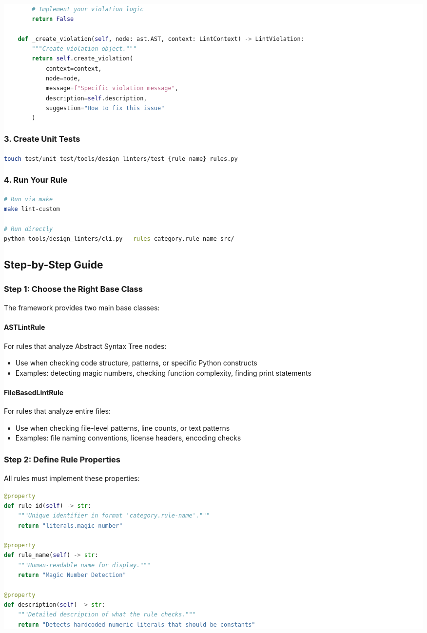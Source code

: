 ```python
        # Implement your violation logic
        return False

    def _create_violation(self, node: ast.AST, context: LintContext) -> LintViolation:
        """Create violation object."""
        return self.create_violation(
            context=context,
            node=node,
            message=f"Specific violation message",
            description=self.description,
            suggestion="How to fix this issue"
        )
```

### 3. Create Unit Tests

```bash
touch test/unit_test/tools/design_linters/test_{rule_name}_rules.py
```

### 4. Run Your Rule

```bash
# Run via make
make lint-custom

# Run directly
python tools/design_linters/cli.py --rules category.rule-name src/
```

## Step-by-Step Guide

### Step 1: Choose the Right Base Class

The framework provides two main base classes:

#### ASTLintRule
For rules that analyze Abstract Syntax Tree nodes:
- Use when checking code structure, patterns, or specific Python constructs
- Examples: detecting magic numbers, checking function complexity, finding print statements

#### FileBasedLintRule
For rules that analyze entire files:
- Use when checking file-level patterns, line counts, or text patterns
- Examples: file naming conventions, license headers, encoding checks

### Step 2: Define Rule Properties

All rules must implement these properties:

```python
@property
def rule_id(self) -> str:
    """Unique identifier in format 'category.rule-name'."""
    return "literals.magic-number"

@property
def rule_name(self) -> str:
    """Human-readable name for display."""
    return "Magic Number Detection"

@property
def description(self) -> str:
    """Detailed description of what the rule checks."""
    return "Detects hardcoded numeric literals that should be constants"
```